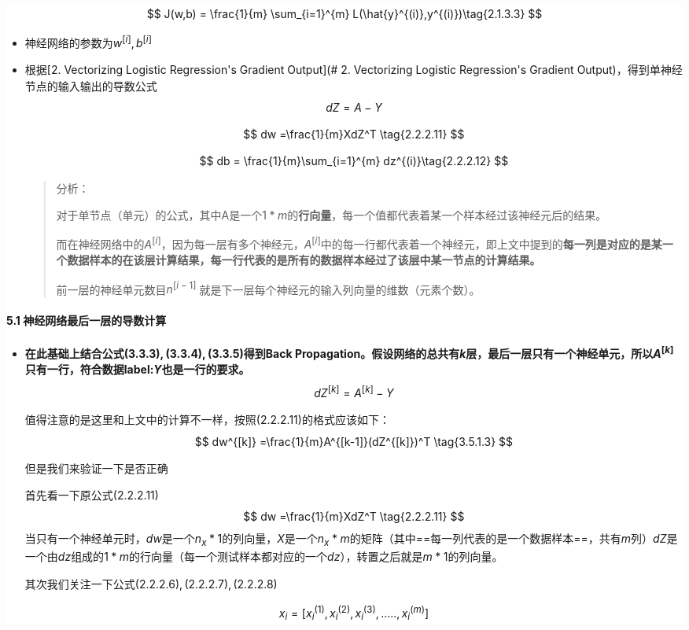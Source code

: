   $$
  J(w,b) = \frac{1}{m} \sum_{i=1}^{m} L(\hat{y}^{(i)},y^{(i)})\tag{2.1.3.3}
  $$

- 神经网络的参数为$w^{[i]},b^{[i]}$

- 根据[2. Vectorizing Logistic Regression's Gradient Output](# 2. Vectorizing Logistic Regression's Gradient Output)，得到单神经节点的输入输出的导数公式
  $$
  dZ = A-Y \tag{2.2.2.1}
  $$

  $$
  dw =\frac{1}{m}XdZ^T \tag{2.2.2.11}
  $$

  $$
  db = \frac{1}{m}\sum_{i=1}^{m} dz^{(i)}\tag{2.2.2.12}
  $$
  
  > 分析：
  >
  > 对于单节点（单元）的公式，其中A是一个$1*m$的**行向量**，每一个值都代表着某一个样本经过该神经元后的结果。
  >
  > 而在神经网络中的$A^{[i]}$，因为每一层有多个神经元，$A^{[i]}$中的每一行都代表着一个神经元，即上文中提到的**每一列是对应的是某一个数据样本的在该层计算结果，每一行代表的是所有的数据样本经过了该层中某一节点的计算结果。**
  >
  > 前一层的神经单元数目$n^{[i-1]}$ 就是下一层每个神经元的输入列向量的维数（元素个数）。

#### 5.1 神经网络最后一层的导数计算

- **在此基础上结合公式$(3.3.3),(3.3.4),(3.3.5)$得到Back Propagation。假设网络的总共有$k$层，最后一层只有一个神经单元，所以$A^{[k]}$只有一行，符合数据label:$Y$也是一行的要求。**
  $$
  dZ^{[k]} = A^{[k]}-Y \tag{3.5.1.2}
  $$

  值得注意的是这里和上文中的计算不一样，按照$(2.2.2.11)$的格式应该如下：
  $$
  dw^{[k]} =\frac{1}{m}A^{[k-1]}(dZ^{[k]})^T \tag{3.5.1.3}
  $$

  但是我们来验证一下是否正确

  首先看一下原公式$(2.2.2.11)$
  $$
  dw =\frac{1}{m}XdZ^T \tag{2.2.2.11}
  $$
  当只有一个神经单元时，$dw$是一个$n_x*1$的列向量，$X$是一个$n_x*m$的矩阵（其中==每一列代表的是一个数据样本==，共有$m$列）$dZ$是一个由$dz$组成的$1*m$的行向量（每一个测试样本都对应的一个$dz$），转置之后就是$m*1$的列向量。

  其次我们关注一下公式$(2.2.2.6),(2.2.2.7),(2.2.2.8)$

  
  $$
  x_i = [x_i^{(1)},x_i^{(2)},x_i^{(3)},.....,x_i^{(m)}]\tag{2.2.2.6}
  $$

